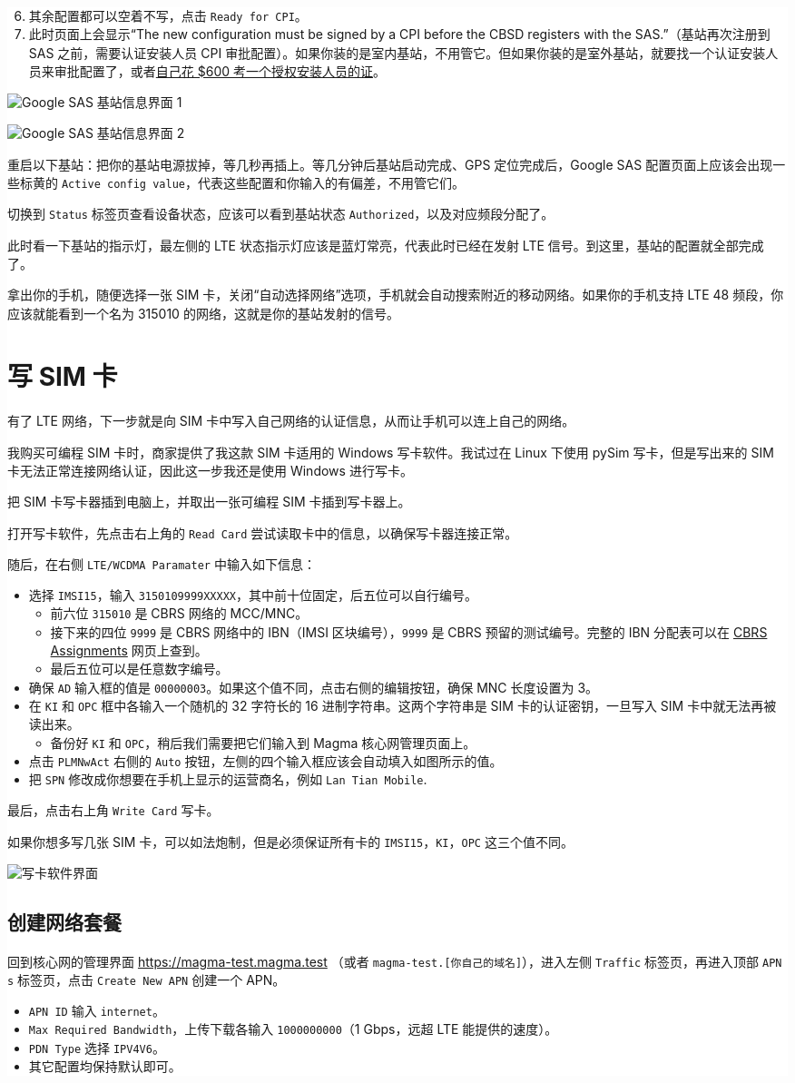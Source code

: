 6. 其余配置都可以空着不写，点击 `Ready for CPI`。
7. 此时页面上会显示“The new configuration must be signed by a CPI before the CBSD registers with the SAS.”（基站再次注册到 SAS 之前，需要认证安装人员 CPI 审批配置）。如果你装的是室内基站，不用管它。但如果你装的是室外基站，就要找一个认证安装人员来审批配置了，或者[自己花 \$600 考一个授权安装人员的证](https://www.coursera.org/learn/google-cbrs-cpi-training)。

![Google SAS 基站信息界面 1](/usr/uploads/202504/google-sas-radio-info-1.png)

![Google SAS 基站信息界面 2](/usr/uploads/202504/google-sas-radio-info-2.png)

重启以下基站：把你的基站电源拔掉，等几秒再插上。等几分钟后基站启动完成、GPS 定位完成后，Google SAS 配置页面上应该会出现一些标黄的 `Active config value`，代表这些配置和你输入的有偏差，不用管它们。

切换到 `Status` 标签页查看设备状态，应该可以看到基站状态 `Authorized`，以及对应频段分配了。

此时看一下基站的指示灯，最左侧的 LTE 状态指示灯应该是蓝灯常亮，代表此时已经在发射 LTE 信号。到这里，基站的配置就全部完成了。

拿出你的手机，随便选择一张 SIM 卡，关闭“自动选择网络”选项，手机就会自动搜索附近的移动网络。如果你的手机支持 LTE 48 频段，你应该就能看到一个名为 315010 的网络，这就是你的基站发射的信号。

# 写 SIM 卡

有了 LTE 网络，下一步就是向 SIM 卡中写入自己网络的认证信息，从而让手机可以连上自己的网络。

我购买可编程 SIM 卡时，商家提供了我这款 SIM 卡适用的 Windows 写卡软件。我试过在 Linux 下使用 pySim 写卡，但是写出来的 SIM 卡无法正常连接网络认证，因此这一步我还是使用 Windows 进行写卡。

把 SIM 卡写卡器插到电脑上，并取出一张可编程 SIM 卡插到写卡器上。

打开写卡软件，先点击右上角的 `Read Card` 尝试读取卡中的信息，以确保写卡器连接正常。

随后，在右侧 `LTE/WCDMA Paramater` 中输入如下信息：

- 选择 `IMSI15`，输入 `3150109999XXXXX`，其中前十位固定，后五位可以自行编号。
  - 前六位 `315010` 是 CBRS 网络的 MCC/MNC。
  - 接下来的四位 `9999` 是 CBRS 网络中的 IBN（IMSI 区块编号），`9999` 是 CBRS 预留的测试编号。完整的 IBN 分配表可以在 [CBRS Assignments](https://imsiadmin.com/assignments/cbrs/) 网页上查到。
  - 最后五位可以是任意数字编号。
- 确保 `AD` 输入框的值是 `00000003`。如果这个值不同，点击右侧的编辑按钮，确保 MNC 长度设置为 3。
- 在 `KI` 和 `OPC` 框中各输入一个随机的 32 字符长的 16 进制字符串。这两个字符串是 SIM 卡的认证密钥，一旦写入 SIM 卡中就无法再被读出来。
  - 备份好 `KI` 和 `OPC`，稍后我们需要把它们输入到 Magma 核心网管理页面上。
- 点击 `PLMNwAct` 右侧的 `Auto` 按钮，左侧的四个输入框应该会自动填入如图所示的值。
- 把 `SPN` 修改成你想要在手机上显示的运营商名，例如 `Lan Tian Mobile`.

最后，点击右上角 `Write Card` 写卡。

如果你想多写几张 SIM 卡，可以如法炮制，但是必须保证所有卡的 `IMSI15`，`KI`，`OPC` 这三个值不同。

![写卡软件界面](/usr/uploads/202504/write-sim-card.jpg)

## 创建网络套餐

回到核心网的管理界面 <https://magma-test.magma.test> （或者 `magma-test.[你自己的域名]`），进入左侧 `Traffic` 标签页，再进入顶部 `APNs` 标签页，点击 `Create New APN` 创建一个 APN。

- `APN ID` 输入 `internet`。
- `Max Required Bandwidth`，上传下载各输入 `1000000000`（1 Gbps，远超 LTE 能提供的速度）。
- `PDN Type` 选择 `IPV4V6`。
- 其它配置均保持默认即可。
